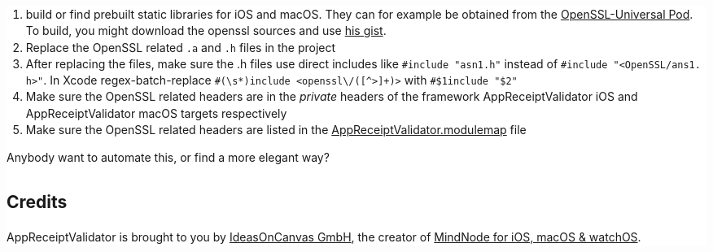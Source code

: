 1. build or find prebuilt static libraries for iOS and macOS. They can for example be obtained from the [OpenSSL-Universal Pod](https://github.com/krzyzanowskim/OpenSSL). To build, you might download the openssl sources and use [his gist](https://gist.githubusercontent.com/krzyzanowskim/7fd1c081929fbe32a5cfee4692f87873/raw/c184828589160c6e9b145f267309597c23e31c17/build.sh).
2. Replace the OpenSSL related `.a` and `.h` files in the project
3. After replacing the files, make sure the .h files use direct includes like `#include "asn1.h"` instead of `#include "<OpenSSL/ans1.h>"`. In Xcode regex-batch-replace `#(\s*)include <openssl\/([^>]+)>` with `#$1include "$2"`
4. Make sure the OpenSSL related headers are in the *private* headers of the framework AppReceiptValidator iOS and AppReceiptValidator macOS targets respectively
5. Make sure the OpenSSL related headers are listed in the [AppReceiptValidator.modulemap](AppReceiptValidator/AppReceiptValidator/Supporting%20Files/AppReceiptValidator.modulemap) file

Anybody want to automate this, or find a more elegant way?

## Credits
AppReceiptValidator is brought to you by [IdeasOnCanvas GmbH](https://ideasoncanvas.com), the creator of [MindNode for iOS, macOS & watchOS](https://mindnode.com).
